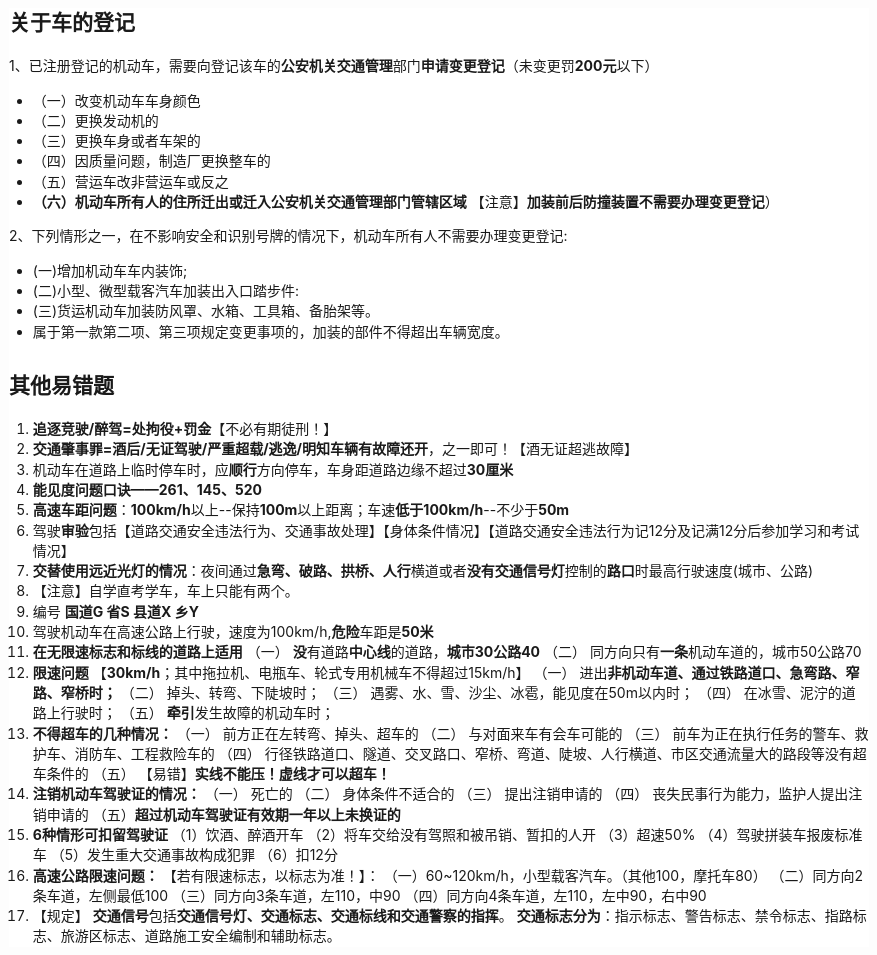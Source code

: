 ## 关于车的登记

1、已注册登记的机动车，需要向登记该车的**公安机关交通管理**部门**申请变更登记**（未变更罚**200元**以下）

- （一）改变机动车车身颜色
- （二）更换发动机的
- （三）更换车身或者车架的
- （四）因质量问题，制造厂更换整车的
- （五）营运车改非营运车或反之
- **（六）机动车所有人的住所迁出或迁入公安机关交通管理部门管辖区域**
  【注意】**加装前后防撞装置不需要办理变更登记**）

2、下列情形之一，在不影响安全和识别号牌的情况下，机动车所有人不需要办理变更登记:

- (一)增加机动车车内装饰;
- (二)小型、微型载客汽车加装出入口踏步件:
- (三)货运机动车加装防风罩、水箱、工具箱、备胎架等。
- 属于第一款第二项、第三项规定变更事项的，加装的部件不得超出车辆宽度。

## 其他易错题

1. **追逐竞驶/醉驾=处拘役+罚金**【不必有期徒刑！】
2. **交通肇事罪=酒后/无证驾驶/严重超载/逃逸/明知车辆有故障还开**，之一即可！【酒无证超逃故障】
3. 机动车在道路上临时停车时，应**顺行**方向停车，车身距道路边缘不超过**30厘米**
4. **能见度问题口诀——261、145、520**
5. **高速车距问题**：**100km/h**以上--保持**100m**以上距离；车速**低于100km/h**--不少于**50m**
6. 驾驶**审验**包括【道路交通安全违法行为、交通事故处理】【身体条件情况】【道路交通安全违法行为记12分及记满12分后参加学习和考试情况】
7. **交替使用远近光灯的情况**：夜间通过**急弯、破路、拱桥、人行**横道或者**没有交通信号灯**控制的**路口**时最高行驶速度(城市、公路)
8. 【注意】自学直考学车，车上只能有两个。
9. 编号 **国道G 省S 县道X 乡Y**
10. 驾驶机动车在高速公路上行驶，速度为100km/h,**危险**车距是**50米**
11. **在无限速标志和标线的道路上适用**
    （一） **没**有道路**中心线**的道路，**城市30公路40**
    （二） 同方向只有**一条**机动车道的，城市50公路70
12. **限速问题**
    【**30km/h**；其中拖拉机、电瓶车、轮式专用机械车不得超过15km/h】
    （一） 进出**非机动车道、通过铁路道口、急弯路、窄路、窄桥时；**
    （二） 掉头、转弯、下陡坡时；
    （三） 遇雾、水、雪、沙尘、冰雹，能见度在50m以内时；
    （四） 在冰雪、泥泞的道路上行驶时；
    （五） **牵引**发生故障的机动车时；
13. **不得超车的几种情况：**
    （一） 前方正在左转弯、掉头、超车的
    （二） 与对面来车有会车可能的
    （三） 前车为正在执行任务的警车、救护车、消防车、工程救险车的
    （四） 行径铁路道口、隧道、交叉路口、窄桥、弯道、陡坡、人行横道、市区交通流量大的路段等没有超车条件的
    （五） 【易错】**实线不能压！虚线才可以超车！**
14. **注销机动车驾驶证的情况：**
    （一） 死亡的
    （二） 身体条件不适合的
    （三） 提出注销申请的
    （四） 丧失民事行为能力，监护人提出注销申请的
    （五）**超过机动车驾驶证有效期一年以上未换证的**
15. **6种情形可扣留驾驶证**
    （1）饮酒、醉酒开车 （2）将车交给没有驾照和被吊销、暂扣的人开 （3）超速50% （4）驾驶拼装车报废标准车 （5）发生重大交通事故构成犯罪 （6）扣12分
16. **高速公路限速问题：**
    【若有限速标志，以标志为准！】：
    （一）60~120km/h，小型载客汽车。（其他100，摩托车80）
    （二）同方向2条车道，左侧最低100
    （三）同方向3条车道，左110，中90
    （四）同方向4条车道，左110，左中90，右中90
17. 【规定】
    **交通信号**包括**交通信号灯、交通标志、交通标线和交通警察的指挥**。
    **交通标志分为**：指示标志、警告标志、禁令标志、指路标志、旅游区标志、道路施工安全编制和辅助标志。